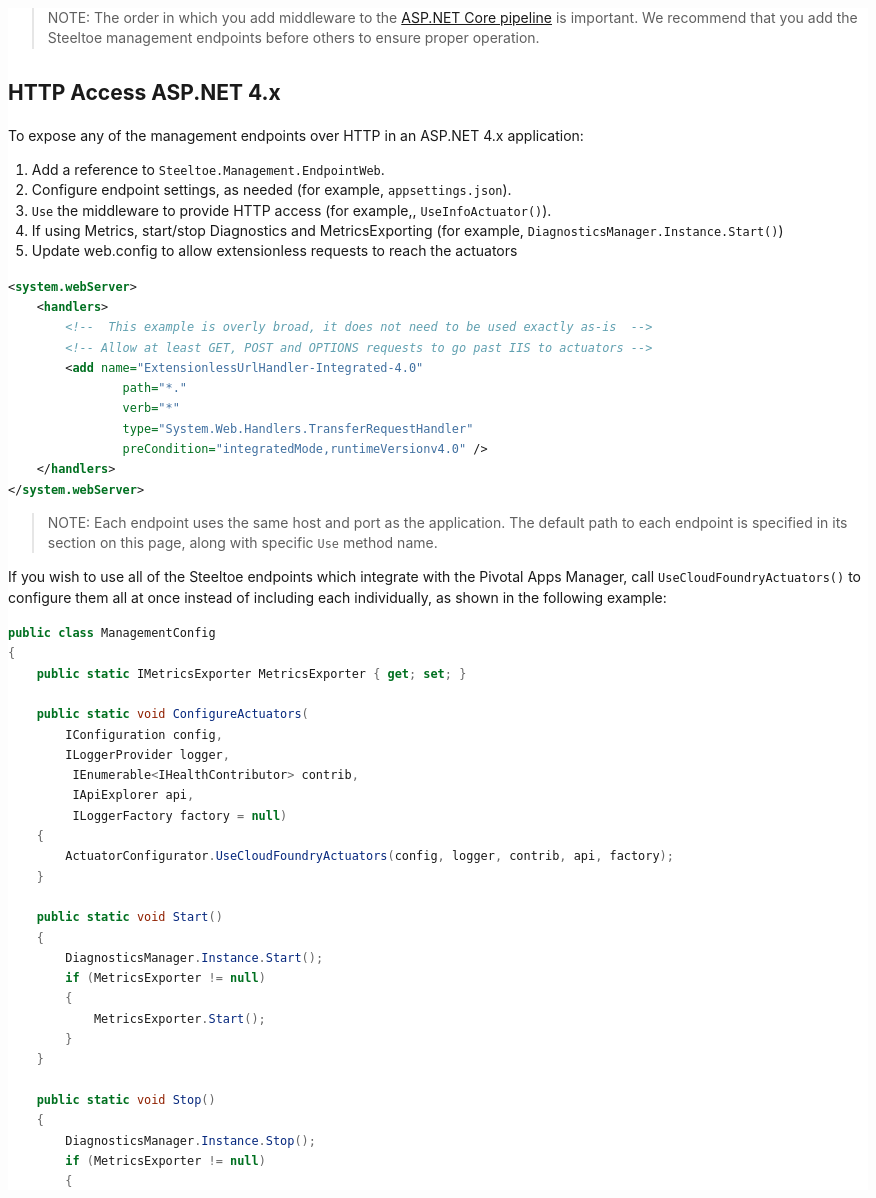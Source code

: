 >NOTE: The order in which you add middleware to the [ASP.NET Core pipeline](https://docs.microsoft.com/en-us/aspnet/core/fundamentals/middleware/?view=aspnetcore-2.1&tabs=aspnetcore2x) is important. We recommend that you add the Steeltoe management endpoints before others to ensure proper operation.

## HTTP Access ASP.NET 4.x

To expose any of the management endpoints over HTTP in an ASP.NET 4.x application:

1. Add a reference to `Steeltoe.Management.EndpointWeb`.
1. Configure endpoint settings, as needed (for example, `appsettings.json`).
1. `Use` the middleware to provide HTTP access (for example,, `UseInfoActuator()`).
1. If using Metrics, start/stop Diagnostics and MetricsExporting (for example, `DiagnosticsManager.Instance.Start()`)
1. Update web.config to allow extensionless requests to reach the actuators

```xml
<system.webServer>
    <handlers>
        <!--  This example is overly broad, it does not need to be used exactly as-is  -->
        <!-- Allow at least GET, POST and OPTIONS requests to go past IIS to actuators -->
        <add name="ExtensionlessUrlHandler-Integrated-4.0"
                path="*."
                verb="*"
                type="System.Web.Handlers.TransferRequestHandler"
                preCondition="integratedMode,runtimeVersionv4.0" />
    </handlers>
</system.webServer>
```

>NOTE: Each endpoint uses the same host and port as the application. The default path to each endpoint is specified in its section on this page, along with specific `Use` method name.

If you wish to use all of the Steeltoe endpoints which integrate with the Pivotal Apps Manager, call `UseCloudFoundryActuators()` to configure them all at once instead of including each individually, as shown in the following example:

```csharp
public class ManagementConfig
{
    public static IMetricsExporter MetricsExporter { get; set; }

    public static void ConfigureActuators(
        IConfiguration config,
        ILoggerProvider logger,
         IEnumerable<IHealthContributor> contrib,
         IApiExplorer api,
         ILoggerFactory factory = null)
    {
        ActuatorConfigurator.UseCloudFoundryActuators(config, logger, contrib, api, factory);
    }

    public static void Start()
    {
        DiagnosticsManager.Instance.Start();
        if (MetricsExporter != null)
        {
            MetricsExporter.Start();
        }
    }

    public static void Stop()
    {
        DiagnosticsManager.Instance.Stop();
        if (MetricsExporter != null)
        {
```